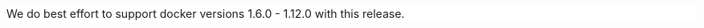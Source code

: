 































































We do best effort to support docker versions 1.6.0 - 1.12.0 with this release.


























